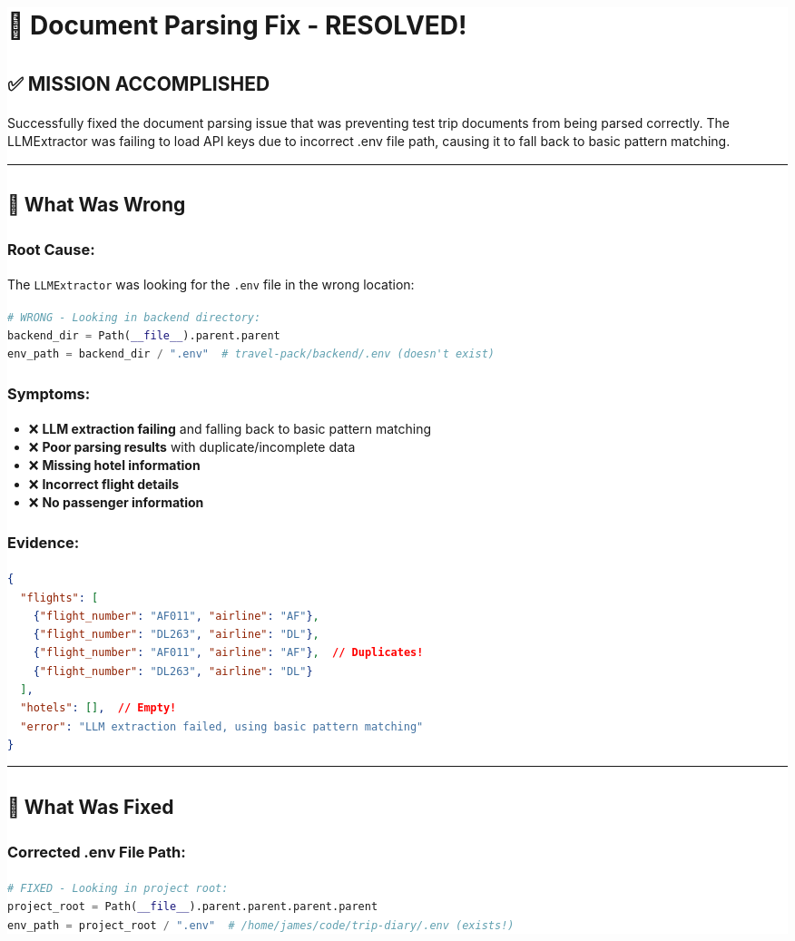 # 🔧 Document Parsing Fix - RESOLVED!

## ✅ **MISSION ACCOMPLISHED**

Successfully fixed the document parsing issue that was preventing test trip documents from being parsed correctly. The LLMExtractor was failing to load API keys due to incorrect .env file path, causing it to fall back to basic pattern matching.

---

## 🎯 **What Was Wrong**

### **Root Cause:**
The `LLMExtractor` was looking for the `.env` file in the wrong location:

```python
# WRONG - Looking in backend directory:
backend_dir = Path(__file__).parent.parent
env_path = backend_dir / ".env"  # travel-pack/backend/.env (doesn't exist)
```

### **Symptoms:**
- ❌ **LLM extraction failing** and falling back to basic pattern matching
- ❌ **Poor parsing results** with duplicate/incomplete data
- ❌ **Missing hotel information** 
- ❌ **Incorrect flight details**
- ❌ **No passenger information**

### **Evidence:**
```json
{
  "flights": [
    {"flight_number": "AF011", "airline": "AF"},
    {"flight_number": "DL263", "airline": "DL"},
    {"flight_number": "AF011", "airline": "AF"},  // Duplicates!
    {"flight_number": "DL263", "airline": "DL"}
  ],
  "hotels": [],  // Empty!
  "error": "LLM extraction failed, using basic pattern matching"
}
```

---

## 🔧 **What Was Fixed**

### **Corrected .env File Path:**
```python
# FIXED - Looking in project root:
project_root = Path(__file__).parent.parent.parent.parent
env_path = project_root / ".env"  # /home/james/code/trip-diary/.env (exists!)
```
